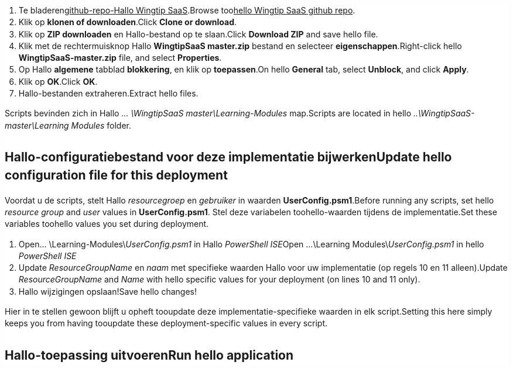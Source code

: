 1. <span data-ttu-id="bc7ed-155">Te bladeren[github-repo-Hallo Wingtip SaaS](https://github.com/Microsoft/WingtipSaaS).</span><span class="sxs-lookup"><span data-stu-id="bc7ed-155">Browse too[hello Wingtip SaaS github repo](https://github.com/Microsoft/WingtipSaaS).</span></span>
1. <span data-ttu-id="bc7ed-156">Klik op **klonen of downloaden**.</span><span class="sxs-lookup"><span data-stu-id="bc7ed-156">Click **Clone or download**.</span></span>
1. <span data-ttu-id="bc7ed-157">Klik op **ZIP downloaden** en Hallo-bestand op te slaan.</span><span class="sxs-lookup"><span data-stu-id="bc7ed-157">Click **Download ZIP** and save hello file.</span></span>
1. <span data-ttu-id="bc7ed-158">Klik met de rechtermuisknop Hallo **WingtipSaaS master.zip** bestand en selecteer **eigenschappen**.</span><span class="sxs-lookup"><span data-stu-id="bc7ed-158">Right-click hello **WingtipSaaS-master.zip** file, and select **Properties**.</span></span>
1. <span data-ttu-id="bc7ed-159">Op Hallo **algemene** tabblad **blokkering**, en klik op **toepassen**.</span><span class="sxs-lookup"><span data-stu-id="bc7ed-159">On hello **General** tab, select **Unblock**, and click **Apply**.</span></span>
1. <span data-ttu-id="bc7ed-160">Klik op **OK**.</span><span class="sxs-lookup"><span data-stu-id="bc7ed-160">Click **OK**.</span></span>
1. <span data-ttu-id="bc7ed-161">Hallo-bestanden extraheren.</span><span class="sxs-lookup"><span data-stu-id="bc7ed-161">Extract hello files.</span></span>

<span data-ttu-id="bc7ed-162">Scripts bevinden zich in Hallo *... \\WingtipSaaS master\\Learning-Modules* map.</span><span class="sxs-lookup"><span data-stu-id="bc7ed-162">Scripts are located in hello *..\\WingtipSaaS-master\\Learning Modules* folder.</span></span>

## <a name="update-hello-configuration-file-for-this-deployment"></a><span data-ttu-id="bc7ed-163">Hallo-configuratiebestand voor deze implementatie bijwerken</span><span class="sxs-lookup"><span data-stu-id="bc7ed-163">Update hello configuration file for this deployment</span></span>

<span data-ttu-id="bc7ed-164">Voordat u de scripts, stelt Hallo *resourcegroep* en *gebruiker* in waarden **UserConfig.psm1**.</span><span class="sxs-lookup"><span data-stu-id="bc7ed-164">Before running any scripts, set hello *resource group* and *user* values in **UserConfig.psm1**.</span></span> <span data-ttu-id="bc7ed-165">Stel deze variabelen toohello-waarden tijdens de implementatie.</span><span class="sxs-lookup"><span data-stu-id="bc7ed-165">Set these variables toohello values you set during deployment.</span></span>

1. <span data-ttu-id="bc7ed-166">Open... \\Learning-Modules\\*UserConfig.psm1* in Hallo *PowerShell ISE*</span><span class="sxs-lookup"><span data-stu-id="bc7ed-166">Open ...\\Learning Modules\\*UserConfig.psm1* in hello *PowerShell ISE*</span></span>
1. <span data-ttu-id="bc7ed-167">Update *ResourceGroupName* en *naam* met specifieke waarden Hallo voor uw implementatie (op regels 10 en 11 alleen).</span><span class="sxs-lookup"><span data-stu-id="bc7ed-167">Update *ResourceGroupName* and *Name* with hello specific values for your deployment (on lines 10 and 11 only).</span></span>
1. <span data-ttu-id="bc7ed-168">Hallo wijzigingen opslaan!</span><span class="sxs-lookup"><span data-stu-id="bc7ed-168">Save hello changes!</span></span>

<span data-ttu-id="bc7ed-169">Hier in te stellen gewoon blijft u opheft tooupdate deze implementatie-specifieke waarden in elk script.</span><span class="sxs-lookup"><span data-stu-id="bc7ed-169">Setting this here simply keeps you from having tooupdate these deployment-specific values in every script.</span></span>

## <a name="run-hello-application"></a><span data-ttu-id="bc7ed-170">Hallo-toepassing uitvoeren</span><span class="sxs-lookup"><span data-stu-id="bc7ed-170">Run hello application</span></span>
